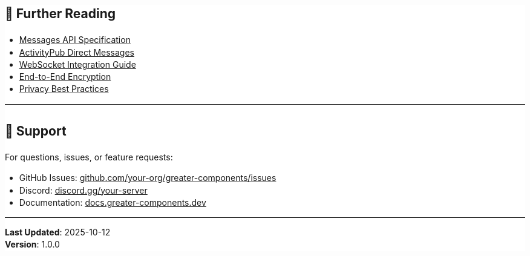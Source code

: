 
## 📖 Further Reading

- [Messages API Specification](/docs/api/messages)
- [ActivityPub Direct Messages](https://www.w3.org/TR/activitystreams-vocabulary/#dfn-directmessage)
- [WebSocket Integration Guide](/docs/guides/websocket)
- [End-to-End Encryption](/docs/guides/encryption)
- [Privacy Best Practices](/docs/privacy)

---

## 💬 Support

For questions, issues, or feature requests:
- GitHub Issues: [github.com/your-org/greater-components/issues](https://github.com/your-org/greater-components/issues)
- Discord: [discord.gg/your-server](https://discord.gg/your-server)
- Documentation: [docs.greater-components.dev](https://docs.greater-components.dev)

---

**Last Updated**: 2025-10-12  
**Version**: 1.0.0

